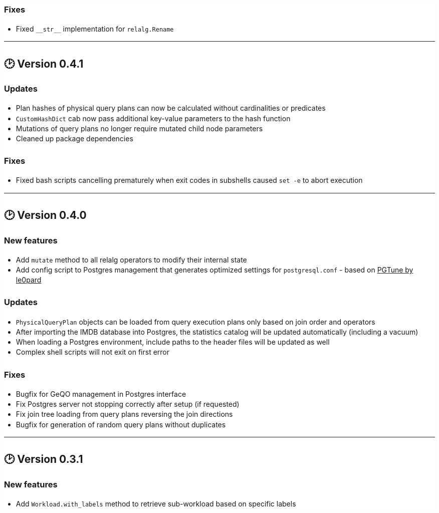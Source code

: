 ### Fixes
- Fixed `__str__` implementation for `relalg.Rename`

---


## 🕑 Version 0.4.1

### Updates
- Plan hashes of physical query plans can now be calculated without cardinalities or predicates
- `CustomHashDict` cab now pass additional key-value parameters to the hash function
- Mutations of query plans no longer require mutated child node parameters
- Cleaned up package dependencies


### Fixes
- Fixed bash scripts cancelling prematurely when exit codes in subshells caused `set -e` to abort execution

---


## 🕑 Version 0.4.0

### New features
- Add `mutate` method to all relalg operators to modify their internal state
- Add config script to Postgres management that generates optimized settings for `postgresql.conf` - based on [PGTune by le0pard](https://pgtune.leopard.in.ua/)

### Updates
- `PhysicalQueryPlan` objects can be loaded from query execution plans only based on join order and operators
- After importing the IMDB database into Postgres, the statistics catalog will be updated automatically (including a vacuum)
- When loading a Postgres environment, include paths to the header files will be updated as well
- Complex shell scripts will not exit on first error

### Fixes
- Bugfix for GeQO management in Postgres interface
- Fix Postgres server not stopping correctly after setup (if requested)
- Fix join tree loading from query plans reversing the join directions
- Bugfix for generation of random query plans without duplicates

---


## 🕑 Version 0.3.1

### New features
- Add `Workload.with_labels` method to retrieve sub-workload based on specific labels
